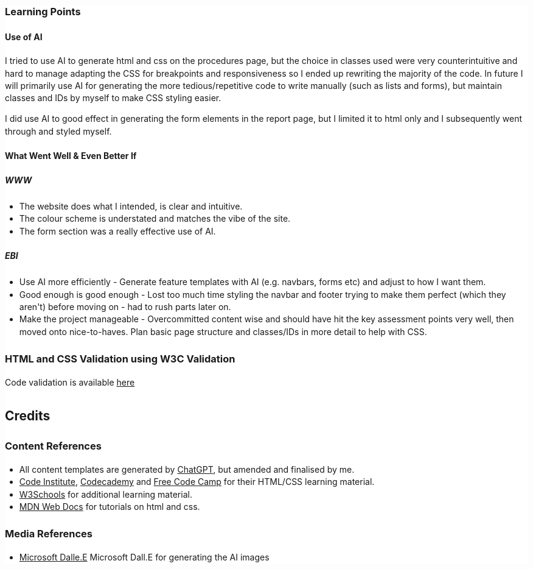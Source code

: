 ### **Learning Points** 

#### **Use of AI**

I tried to use AI to generate html and css on the procedures page, but the choice in classes used were very counterintuitive and hard to manage adapting the CSS for breakpoints and responsiveness so I ended up rewriting the majority of the code. In future I will primarily use AI for generating the more tedious/repetitive code to write manually (such as lists and forms), but maintain classes and IDs by myself to make CSS styling easier.

I did use AI to good effect in generating the form elements in the report page, but I limited it to html only and I subsequently went through and styled myself.

#### **What Went Well & Even Better If**
##### **WWW**
- The website does what I intended, is clear and intuitive.
- The colour scheme is understated and matches the vibe of the site.
- The form section was a really effective use of AI.

##### **EBI**
- Use AI more efficiently - Generate feature templates with AI (e.g. navbars, forms etc) and adjust to how I want them.
- Good enough is good enough - Lost too much time styling the navbar and footer trying to make them perfect (which they aren't) before moving on - had to rush parts later on.
- Make the project manageable - Overcommitted content wise and should have hit the key assessment points very well, then moved onto nice-to-haves. Plan basic page structure and classes/IDs in more detail to help with CSS.

### **HTML and CSS Validation using W3C Validation**  

 Code validation is available [here](/docs/validations)


## Credits  
  
### **Content References**
- All content templates are generated by [ChatGPT](https://chatgpt.com/), but amended and finalised by me.
- [Code Institute](https://codeinstitute.net/ie/), [Codecademy](https://www.codecademy.com/) and [Free Code Camp](https://www.freecodecamp.org/) for their HTML/CSS learning material.
- [W3Schools](https://www.w3schools.com/) for additional learning material.
- [MDN Web Docs](https://developer.mozilla.org/) for tutorials on html and css.


### **Media References**  
  
- [Microsoft Dalle.E](https://create.microsoft.com/en-us/features/ai-image-generator) Microsoft Dall.E for generating the AI images
